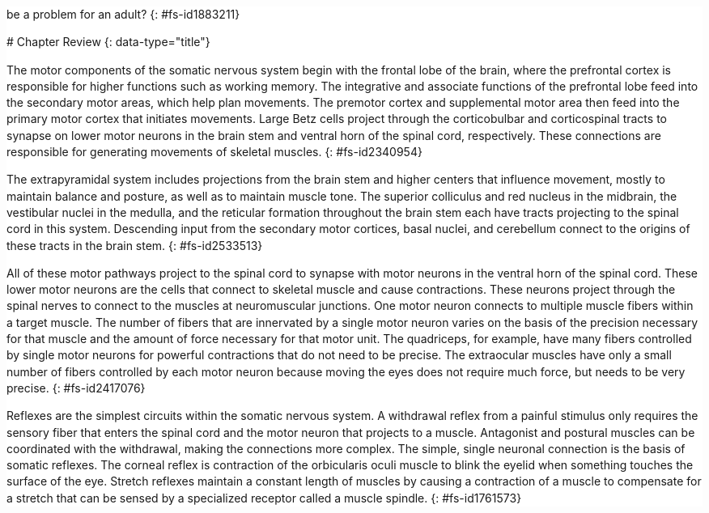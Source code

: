 be a problem for an adult?
{: #fs-id1883211}

</div>
</section>
<section data-depth="1" id="fs-id2202502" class="summary" markdown="1">
# Chapter Review
{: data-type="title"}

The motor components of the somatic nervous system begin with the
frontal lobe of the brain, where the prefrontal cortex is responsible
for higher functions such as working memory. The integrative and
associate functions of the prefrontal lobe feed into the secondary motor
areas, which help plan movements. The premotor cortex and supplemental
motor area then feed into the primary motor cortex that initiates
movements. Large Betz cells project through the corticobulbar and
corticospinal tracts to synapse on lower motor neurons in the brain stem
and ventral horn of the spinal cord, respectively. These connections are
responsible for generating movements of skeletal muscles.
{: #fs-id2340954}

The extrapyramidal system includes projections from the brain stem and
higher centers that influence movement, mostly to maintain balance and
posture, as well as to maintain muscle tone. The superior colliculus and
red nucleus in the midbrain, the vestibular nuclei in the medulla, and
the reticular formation throughout the brain stem each have tracts
projecting to the spinal cord in this system. Descending input from the
secondary motor cortices, basal nuclei, and cerebellum connect to the
origins of these tracts in the brain stem.
{: #fs-id2533513}

All of these motor pathways project to the spinal cord to synapse with
motor neurons in the ventral horn of the spinal cord. These lower motor
neurons are the cells that connect to skeletal muscle and cause
contractions. These neurons project through the spinal nerves to connect
to the muscles at neuromuscular junctions. One motor neuron connects to
multiple muscle fibers within a target muscle. The number of fibers that
are innervated by a single motor neuron varies on the basis of the
precision necessary for that muscle and the amount of force necessary
for that motor unit. The quadriceps, for example, have many fibers
controlled by single motor neurons for powerful contractions that do not
need to be precise. The extraocular muscles have only a small number of
fibers controlled by each motor neuron because moving the eyes does not
require much force, but needs to be very precise.
{: #fs-id2417076}

Reflexes are the simplest circuits within the somatic nervous system. A
withdrawal reflex from a painful stimulus only requires the sensory
fiber that enters the spinal cord and the motor neuron that projects to
a muscle. Antagonist and postural muscles can be coordinated with the
withdrawal, making the connections more complex. The simple, single
neuronal connection is the basis of somatic reflexes. The corneal reflex
is contraction of the orbicularis oculi muscle to blink the eyelid when
something touches the surface of the eye. Stretch reflexes maintain a
constant length of muscles by causing a contraction of a muscle to
compensate for a stretch that can be sensed by a specialized receptor
called a muscle spindle.
{: #fs-id1761573}
